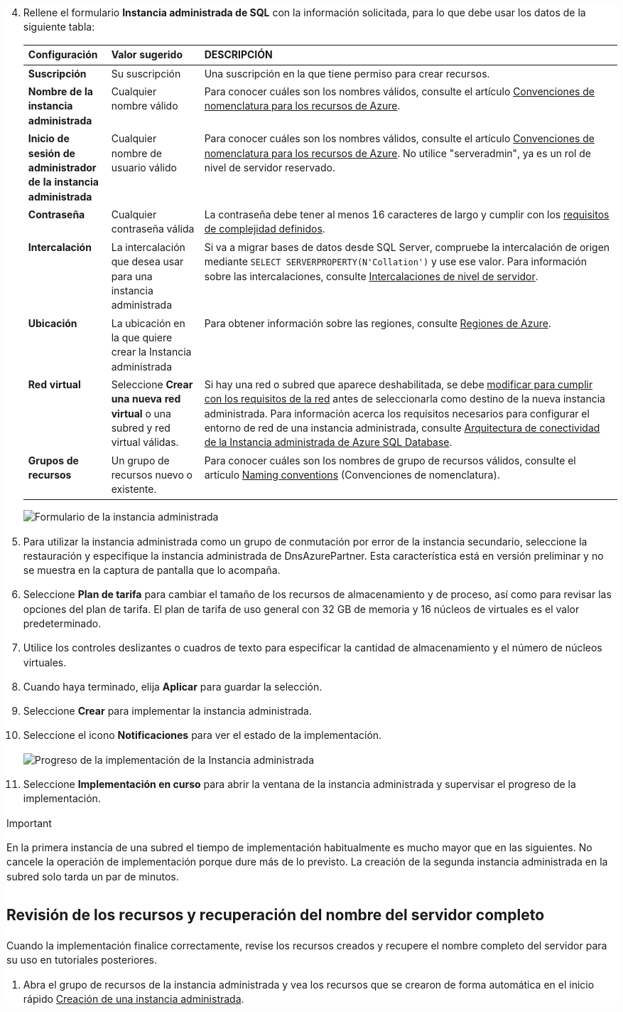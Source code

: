 4. Rellene el formulario **Instancia administrada de SQL** con la información solicitada, para lo que debe usar los datos de la siguiente tabla:

   | Configuración| Valor sugerido | DESCRIPCIÓN |
   | ------ | --------------- | ----------- |
   | **Suscripción** | Su suscripción | Una suscripción en la que tiene permiso para crear recursos. |
   |**Nombre de la instancia administrada**|Cualquier nombre válido|Para conocer cuáles son los nombres válidos, consulte el artículo [Convenciones de nomenclatura para los recursos de Azure](https://docs.microsoft.com/azure/architecture/best-practices/naming-conventions).|
   |**Inicio de sesión de administrador de la instancia administrada**|Cualquier nombre de usuario válido|Para conocer cuáles son los nombres válidos, consulte el artículo [Convenciones de nomenclatura para los recursos de Azure](https://docs.microsoft.com/azure/architecture/best-practices/naming-conventions). No utilice "serveradmin", ya es un rol de nivel de servidor reservado.|
   |**Contraseña**|Cualquier contraseña válida|La contraseña debe tener al menos 16 caracteres de largo y cumplir con los [requisitos de complejidad definidos](../virtual-machines/windows/faq.md#what-are-the-password-requirements-when-creating-a-vm).|
   |**Intercalación**|La intercalación que desea usar para una instancia administrada|Si va a migrar bases de datos desde SQL Server, compruebe la intercalación de origen mediante `SELECT SERVERPROPERTY(N'Collation')` y use ese valor. Para información sobre las intercalaciones, consulte [Intercalaciones de nivel de servidor](https://docs.microsoft.com/sql/relational-databases/collations/set-or-change-the-server-collation).|
   |**Ubicación**|La ubicación en la que quiere crear la Instancia administrada|Para obtener información sobre las regiones, consulte [Regiones de Azure](https://azure.microsoft.com/regions/).|
   |**Red virtual**|Seleccione **Crear una nueva red virtual** o una subred y red virtual válidas.| Si hay una red o subred que aparece deshabilitada, se debe [modificar para cumplir con los requisitos de la red](sql-database-managed-instance-configure-vnet-subnet.md) antes de seleccionarla como destino de la nueva instancia administrada. Para información acerca los requisitos necesarios para configurar el entorno de red de una instancia administrada, consulte [Arquitectura de conectividad de la Instancia administrada de Azure SQL Database](sql-database-managed-instance-connectivity-architecture.md). |
   |**Grupos de recursos**|Un grupo de recursos nuevo o existente.|Para conocer cuáles son los nombres de grupo de recursos válidos, consulte el artículo [Naming conventions](https://docs.microsoft.com/azure/architecture/best-practices/naming-conventions) (Convenciones de nomenclatura).|

   ![Formulario de la instancia administrada](./media/sql-database-managed-instance-get-started/managed-instance-create-form.png)

5. Para utilizar la instancia administrada como un grupo de conmutación por error de la instancia secundario, seleccione la restauración y especifique la instancia administrada de DnsAzurePartner. Esta característica está en versión preliminar y no se muestra en la captura de pantalla que lo acompaña.
6. Seleccione **Plan de tarifa** para cambiar el tamaño de los recursos de almacenamiento y de proceso, así como para revisar las opciones del plan de tarifa. El plan de tarifa de uso general con 32 GB de memoria y 16 núcleos de virtuales es el valor predeterminado.
7. Utilice los controles deslizantes o cuadros de texto para especificar la cantidad de almacenamiento y el número de núcleos virtuales.
8. Cuando haya terminado, elija **Aplicar** para guardar la selección.  
9. Seleccione **Crear** para implementar la instancia administrada.
10. Seleccione el icono **Notificaciones** para ver el estado de la implementación.

    ![Progreso de la implementación de la Instancia administrada](./media/sql-database-managed-instance-get-started/deployment-progress.png)

11. Seleccione **Implementación en curso** para abrir la ventana de la instancia administrada y supervisar el progreso de la implementación.

> [!IMPORTANT]
> En la primera instancia de una subred el tiempo de implementación habitualmente es mucho mayor que en las siguientes. No cancele la operación de implementación porque dure más de lo previsto. La creación de la segunda instancia administrada en la subred solo tarda un par de minutos.

## <a name="review-resources-and-retrieve-your-fully-qualified-server-name"></a>Revisión de los recursos y recuperación del nombre del servidor completo

Cuando la implementación finalice correctamente, revise los recursos creados y recupere el nombre completo del servidor para su uso en tutoriales posteriores.

1. Abra el grupo de recursos de la instancia administrada y vea los recursos que se crearon de forma automática en el inicio rápido [Creación de una instancia administrada](#create-a-managed-instance).
